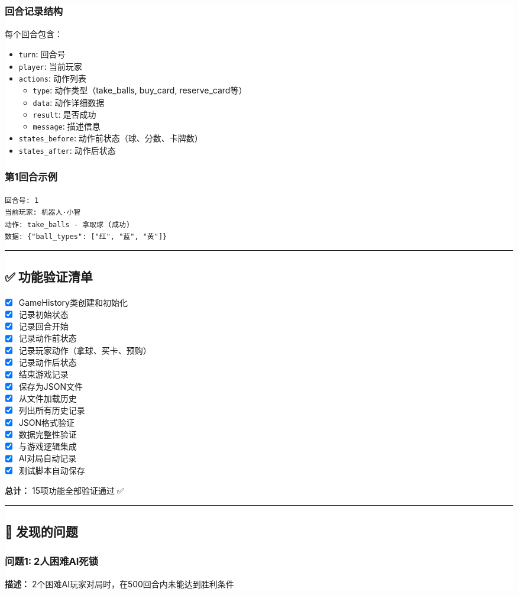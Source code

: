 ### 回合记录结构

每个回合包含：
- `turn`: 回合号
- `player`: 当前玩家
- `actions`: 动作列表
  - `type`: 动作类型（take_balls, buy_card, reserve_card等）
  - `data`: 动作详细数据
  - `result`: 是否成功
  - `message`: 描述信息
- `states_before`: 动作前状态（球、分数、卡牌数）
- `states_after`: 动作后状态

### 第1回合示例

```
回合号: 1
当前玩家: 机器人·小智
动作: take_balls - 拿取球 (成功)
数据: {"ball_types": ["红", "蓝", "黄"]}
```

---

## ✅ 功能验证清单

- [x] GameHistory类创建和初始化
- [x] 记录初始状态
- [x] 记录回合开始
- [x] 记录动作前状态
- [x] 记录玩家动作（拿球、买卡、预购）
- [x] 记录动作后状态
- [x] 结束游戏记录
- [x] 保存为JSON文件
- [x] 从文件加载历史
- [x] 列出所有历史记录
- [x] JSON格式验证
- [x] 数据完整性验证
- [x] 与游戏逻辑集成
- [x] AI对局自动记录
- [x] 测试脚本自动保存

**总计：** 15项功能全部验证通过 ✅

---

## 🐛 发现的问题

### 问题1: 2人困难AI死锁

**描述：** 2个困难AI玩家对局时，在500回合内未能达到胜利条件
